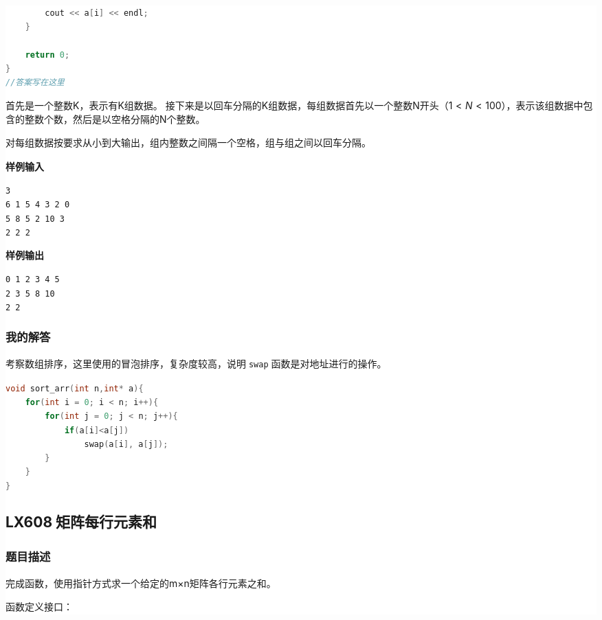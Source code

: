 ```cpp
        cout << a[i] << endl;
    }

    return 0;
}
//答案写在这里
```

首先是一个整数K，表示有K组数据。
接下来是以回车分隔的K组数据，每组数据首先以一个整数N开头（$1<N<100$），表示该组数据中包含的整数个数，然后是以空格分隔的N个整数。

对每组数据按要求从小到大输出，组内整数之间隔一个空格，组与组之间以回车分隔。

**样例输入**

```
3
6 1 5 4 3 2 0
5 8 5 2 10 3
2 2 2
```

**样例输出**

```
0 1 2 3 4 5
2 3 5 8 10
2 2
```

### 我的解答

考察数组排序，这里使用的冒泡排序，复杂度较高，说明 `swap` 函数是对地址进行的操作。

```cpp
void sort_arr(int n,int* a){
    for(int i = 0; i < n; i++){
        for(int j = 0; j < n; j++){
            if(a[i]<a[j])
                swap(a[i], a[j]);
        }
    }
}
```





## LX608 矩阵每行元素和

### 题目描述

完成函数，使用指针方式求一个给定的m×n矩阵各行元素之和。

函数定义接口：
